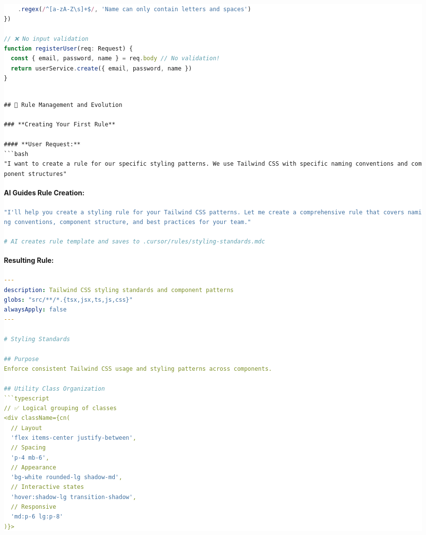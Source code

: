 ```typescript
    .regex(/^[a-zA-Z\s]+$/, 'Name can only contain letters and spaces')
})

// ❌ No input validation
function registerUser(req: Request) {
  const { email, password, name } = req.body // No validation!
  return userService.create({ email, password, name })
}
```
```

## 🎯 Rule Management and Evolution

### **Creating Your First Rule**

#### **User Request:**
```bash
"I want to create a rule for our specific styling patterns. We use Tailwind CSS with specific naming conventions and component structures"
```

#### **AI Guides Rule Creation:**
```bash
"I'll help you create a styling rule for your Tailwind CSS patterns. Let me create a comprehensive rule that covers naming conventions, component structure, and best practices for your team."

# AI creates rule template and saves to .cursor/rules/styling-standards.mdc
```

#### **Resulting Rule:**
```yaml
---
description: Tailwind CSS styling standards and component patterns
globs: "src/**/*.{tsx,jsx,ts,js,css}"
alwaysApply: false
---

# Styling Standards

## Purpose
Enforce consistent Tailwind CSS usage and styling patterns across components.

## Utility Class Organization
```typescript
// ✅ Logical grouping of classes
<div className={cn(
  // Layout
  'flex items-center justify-between',
  // Spacing  
  'p-4 mb-6',
  // Appearance
  'bg-white rounded-lg shadow-md',
  // Interactive states
  'hover:shadow-lg transition-shadow',
  // Responsive
  'md:p-6 lg:p-8'
)}>
```
